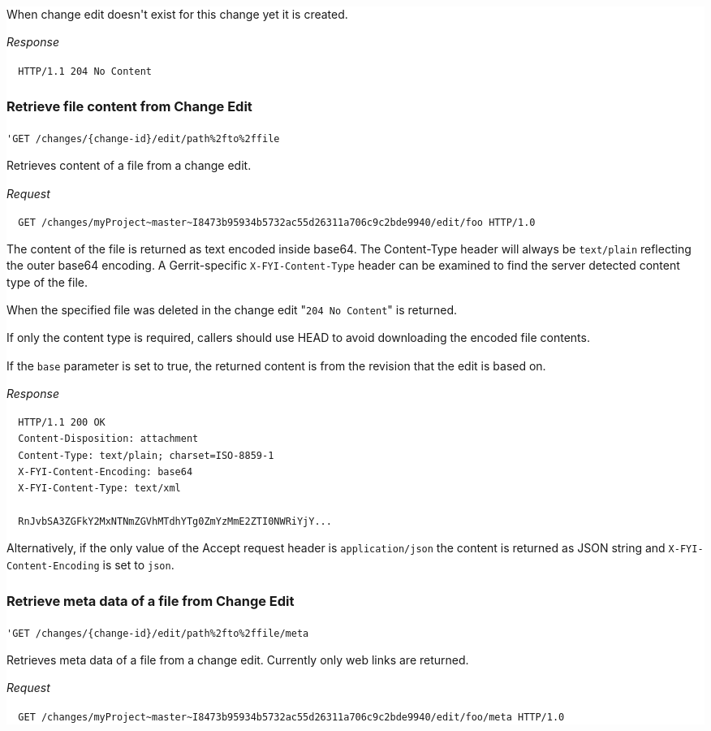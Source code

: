 When change edit doesn't exist for this change yet it is created.

_Response_
```
  HTTP/1.1 204 No Content
```

### Retrieve file content from Change Edit
```
'GET /changes/{change-id}/edit/path%2fto%2ffile
```

Retrieves content of a file from a change edit.

_Request_
```
  GET /changes/myProject~master~I8473b95934b5732ac55d26311a706c9c2bde9940/edit/foo HTTP/1.0
```

The content of the file is returned as text encoded inside base64.
The Content-Type header will always be `text/plain` reflecting the
outer base64 encoding. A Gerrit-specific `X-FYI-Content-Type` header
can be examined to find the server detected content type of the file.

When the specified file was deleted in the change edit
"`204 No Content`" is returned.

If only the content type is required, callers should use HEAD to
avoid downloading the encoded file contents.

If the `base` parameter is set to true, the returned content is from the
revision that the edit is based on.

_Response_
```
  HTTP/1.1 200 OK
  Content-Disposition: attachment
  Content-Type: text/plain; charset=ISO-8859-1
  X-FYI-Content-Encoding: base64
  X-FYI-Content-Type: text/xml

  RnJvbSA3ZGFkY2MxNTNmZGVhMTdhYTg0ZmYzMmE2ZTI0NWRiYjY...
```

Alternatively, if the only value of the Accept request header is
`application/json` the content is returned as JSON string and
`X-FYI-Content-Encoding` is set to `json`.

### Retrieve meta data of a file from Change Edit
```
'GET /changes/{change-id}/edit/path%2fto%2ffile/meta
```

Retrieves meta data of a file from a change edit. Currently only
web links are returned.

_Request_
```
  GET /changes/myProject~master~I8473b95934b5732ac55d26311a706c9c2bde9940/edit/foo/meta HTTP/1.0
```
